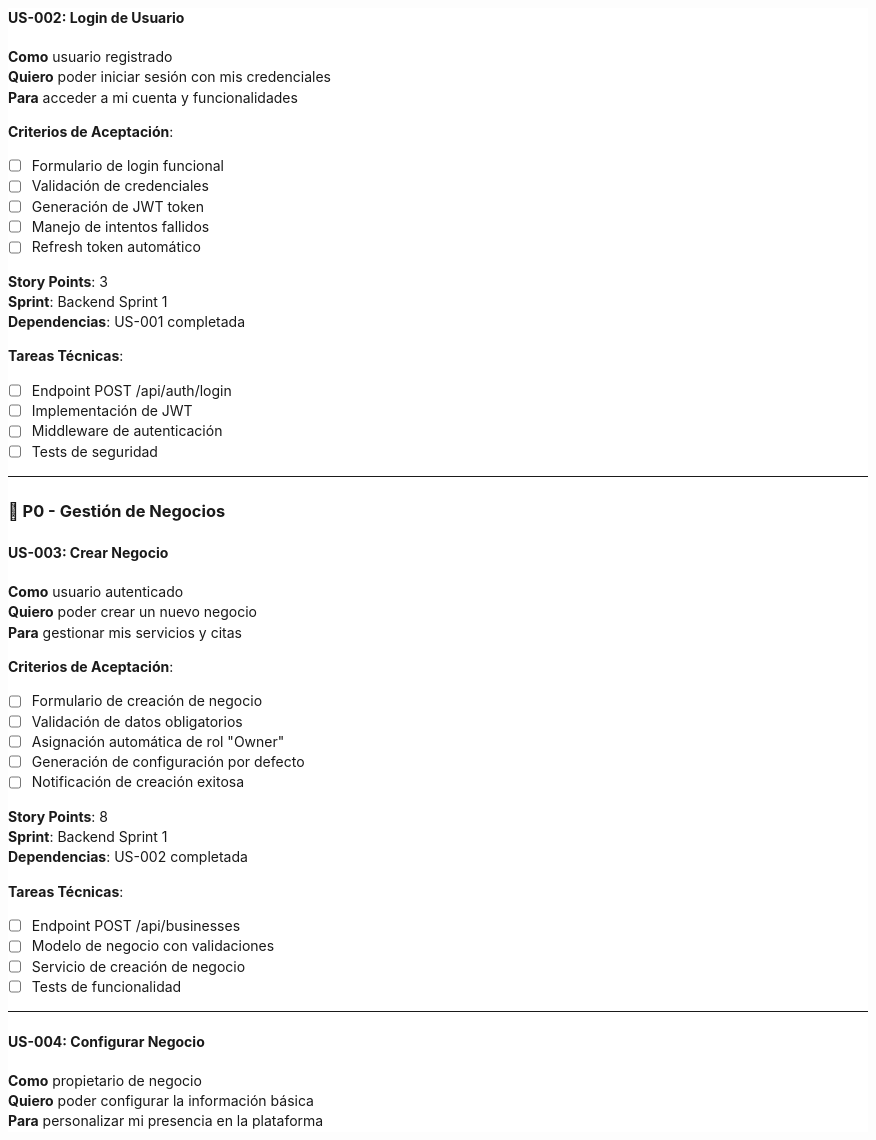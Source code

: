 
#### **US-002: Login de Usuario**
**Como** usuario registrado  
**Quiero** poder iniciar sesión con mis credenciales  
**Para** acceder a mi cuenta y funcionalidades

**Criterios de Aceptación**:
- [ ] Formulario de login funcional
- [ ] Validación de credenciales
- [ ] Generación de JWT token
- [ ] Manejo de intentos fallidos
- [ ] Refresh token automático

**Story Points**: 3  
**Sprint**: Backend Sprint 1  
**Dependencias**: US-001 completada

**Tareas Técnicas**:
- [ ] Endpoint POST /api/auth/login
- [ ] Implementación de JWT
- [ ] Middleware de autenticación
- [ ] Tests de seguridad

---

### **🔴 P0 - Gestión de Negocios**

#### **US-003: Crear Negocio**
**Como** usuario autenticado  
**Quiero** poder crear un nuevo negocio  
**Para** gestionar mis servicios y citas

**Criterios de Aceptación**:
- [ ] Formulario de creación de negocio
- [ ] Validación de datos obligatorios
- [ ] Asignación automática de rol "Owner"
- [ ] Generación de configuración por defecto
- [ ] Notificación de creación exitosa

**Story Points**: 8  
**Sprint**: Backend Sprint 1  
**Dependencias**: US-002 completada

**Tareas Técnicas**:
- [ ] Endpoint POST /api/businesses
- [ ] Modelo de negocio con validaciones
- [ ] Servicio de creación de negocio
- [ ] Tests de funcionalidad

---

#### **US-004: Configurar Negocio**
**Como** propietario de negocio  
**Quiero** poder configurar la información básica  
**Para** personalizar mi presencia en la plataforma

